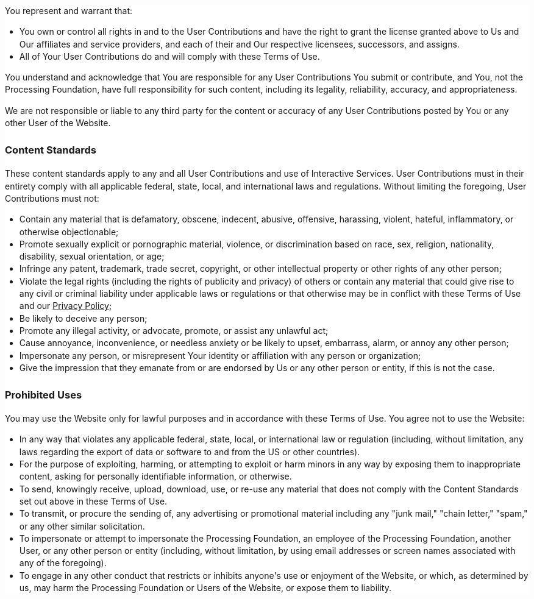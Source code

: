 You represent and warrant that:



* You own or control all rights in and to the User Contributions and have the right to grant the license granted above to Us and Our affiliates and service providers, and each of their and Our respective licensees, successors, and assigns.
* All of Your User Contributions do and will comply with these Terms of Use.

You understand and acknowledge that You are responsible for any User Contributions You submit or contribute, and You, not the Processing Foundation, have full responsibility for such content, including its legality, reliability, accuracy, and appropriateness.

We are not responsible or liable to any third party for the content or accuracy of any User Contributions posted by You or any other User of the Website.


### Content Standards

These content standards apply to any and all User Contributions and use of Interactive Services. User Contributions must in their entirety comply with all applicable federal, state, local, and international laws and regulations. Without limiting the foregoing, User Contributions must not:



* Contain any material that is defamatory, obscene, indecent, abusive, offensive, harassing, violent, hateful, inflammatory, or otherwise objectionable;
* Promote sexually explicit or pornographic material, violence, or discrimination based on race, sex, religion, nationality, disability, sexual orientation, or age;
* Infringe any patent, trademark, trade secret, copyright, or other intellectual property or other rights of any other person;
* Violate the legal rights (including the rights of publicity and privacy) of others or contain any material that could give rise to any civil or criminal liability under applicable laws or regulations or that otherwise may be in conflict with these Terms of Use and our [Privacy Policy](https://editor.p5js.org/privacy-policy);
* Be likely to deceive any person;
* Promote any illegal activity, or advocate, promote, or assist any unlawful act;
* Cause annoyance, inconvenience, or needless anxiety or be likely to upset, embarrass, alarm, or annoy any other person;
* Impersonate any person, or misrepresent Your identity or affiliation with any person or organization;
* Give the impression that they emanate from or are endorsed by Us or any other person or entity, if this is not the case.


### Prohibited Uses

You may use the Website only for lawful purposes and in accordance with these Terms of Use. You agree not to use the Website:



* In any way that violates any applicable federal, state, local, or international law or regulation (including, without limitation, any laws regarding the export of data or software to and from the US or other countries).
* For the purpose of exploiting, harming, or attempting to exploit or harm minors in any way by exposing them to inappropriate content, asking for personally identifiable information, or otherwise.
* To send, knowingly receive, upload, download, use, or re-use any material that does not comply with the Content Standards set out above in these Terms of Use.
* To transmit, or procure the sending of, any advertising or promotional material  including any "junk mail," "chain letter," "spam," or any other similar solicitation.
* To impersonate or attempt to impersonate the Processing Foundation, an employee of the Processing Foundation, another User, or any other person or entity (including, without limitation, by using email addresses or screen names associated with any of the foregoing).
* To engage in any other conduct that restricts or inhibits anyone's use or enjoyment of the Website, or which, as determined by us, may harm the Processing Foundation or Users of the Website, or expose them to liability.
